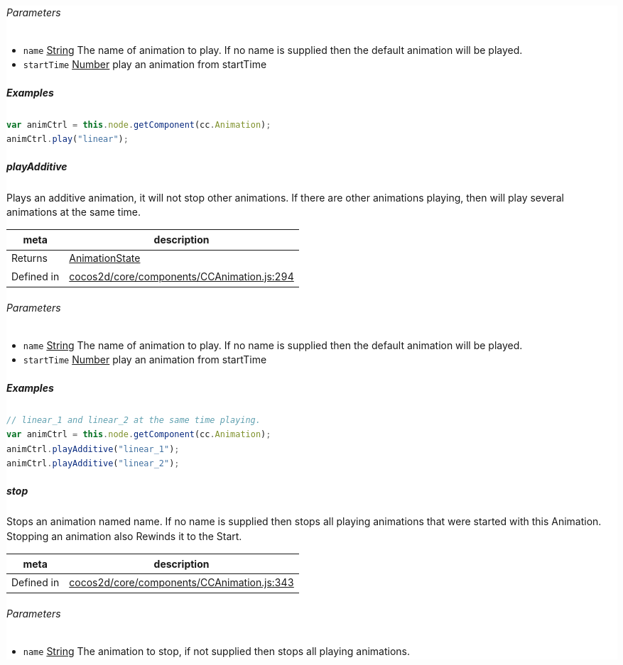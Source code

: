 ###### Parameters
- `name` <a href="https://developer.mozilla.org/en/JavaScript/Reference/Global_Objects/String" class="crosslink external" target="_blank">String</a> The name of animation to play. If no name is supplied then the default animation will be played.
- `startTime` <a href="https://developer.mozilla.org/en/JavaScript/Reference/Global_Objects/Number" class="crosslink external" target="_blank">Number</a> play an animation from startTime

##### Examples

```js
var animCtrl = this.node.getComponent(cc.Animation);
animCtrl.play("linear");
```

##### playAdditive

Plays an additive animation, it will not stop other animations.
If there are other animations playing, then will play several animations at the same time.

| meta | description |
|------|-------------|
| Returns | <a href="../classes/AnimationState.html" class="crosslink">AnimationState</a> 
| Defined in | [cocos2d/core/components/CCAnimation.js:294](https://github.com/cocos-creator/engine/blob/2fda22be5638065a190bc4c97da6548631319aba/cocos2d/core/components/CCAnimation.js#L294) |

###### Parameters
- `name` <a href="https://developer.mozilla.org/en/JavaScript/Reference/Global_Objects/String" class="crosslink external" target="_blank">String</a> The name of animation to play. If no name is supplied then the default animation will be played.
- `startTime` <a href="https://developer.mozilla.org/en/JavaScript/Reference/Global_Objects/Number" class="crosslink external" target="_blank">Number</a> play an animation from startTime

##### Examples

```js
// linear_1 and linear_2 at the same time playing.
var animCtrl = this.node.getComponent(cc.Animation);
animCtrl.playAdditive("linear_1");
animCtrl.playAdditive("linear_2");
```

##### stop

Stops an animation named name. If no name is supplied then stops all playing animations that were started with this Animation. <br/>
Stopping an animation also Rewinds it to the Start.

| meta | description |
|------|-------------|
| Defined in | [cocos2d/core/components/CCAnimation.js:343](https://github.com/cocos-creator/engine/blob/2fda22be5638065a190bc4c97da6548631319aba/cocos2d/core/components/CCAnimation.js#L343) |

###### Parameters
- `name` <a href="https://developer.mozilla.org/en/JavaScript/Reference/Global_Objects/String" class="crosslink external" target="_blank">String</a> The animation to stop, if not supplied then stops all playing animations.
